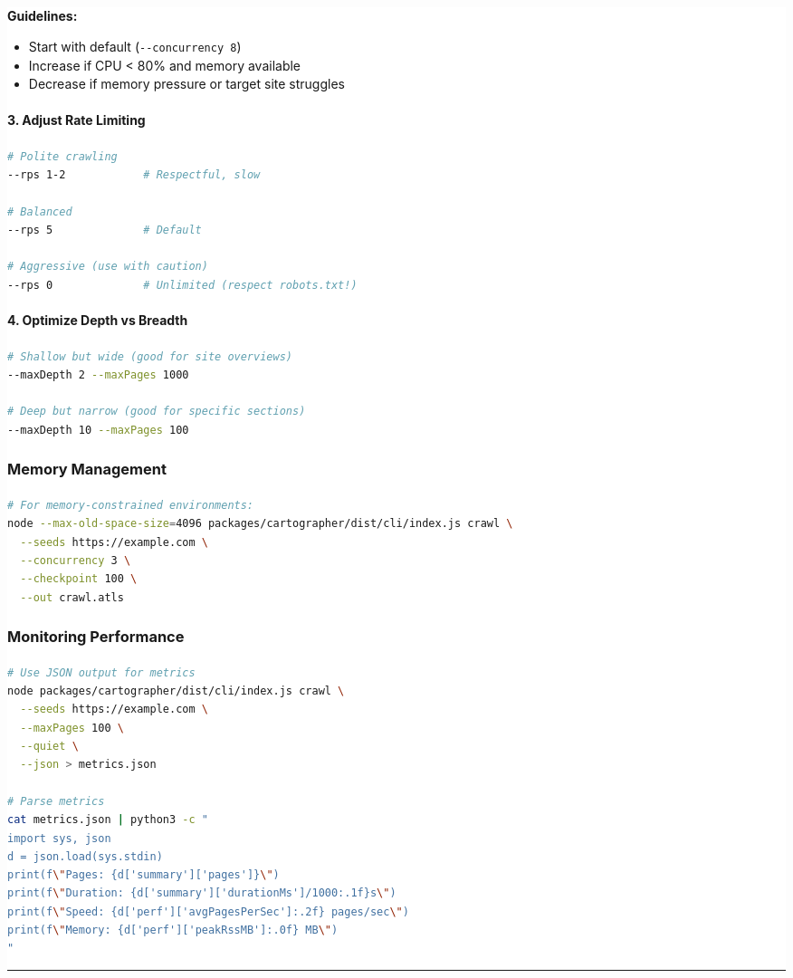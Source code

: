 **Guidelines:**
- Start with default (`--concurrency 8`)
- Increase if CPU < 80% and memory available
- Decrease if memory pressure or target site struggles

#### 3. Adjust Rate Limiting

```bash
# Polite crawling
--rps 1-2            # Respectful, slow

# Balanced
--rps 5              # Default

# Aggressive (use with caution)
--rps 0              # Unlimited (respect robots.txt!)
```

#### 4. Optimize Depth vs Breadth

```bash
# Shallow but wide (good for site overviews)
--maxDepth 2 --maxPages 1000

# Deep but narrow (good for specific sections)
--maxDepth 10 --maxPages 100
```

### Memory Management

```bash
# For memory-constrained environments:
node --max-old-space-size=4096 packages/cartographer/dist/cli/index.js crawl \
  --seeds https://example.com \
  --concurrency 3 \
  --checkpoint 100 \
  --out crawl.atls
```

### Monitoring Performance

```bash
# Use JSON output for metrics
node packages/cartographer/dist/cli/index.js crawl \
  --seeds https://example.com \
  --maxPages 100 \
  --quiet \
  --json > metrics.json

# Parse metrics
cat metrics.json | python3 -c "
import sys, json
d = json.load(sys.stdin)
print(f\"Pages: {d['summary']['pages']}\")
print(f\"Duration: {d['summary']['durationMs']/1000:.1f}s\")
print(f\"Speed: {d['perf']['avgPagesPerSec']:.2f} pages/sec\")
print(f\"Memory: {d['perf']['peakRssMB']:.0f} MB\")
"
```

---